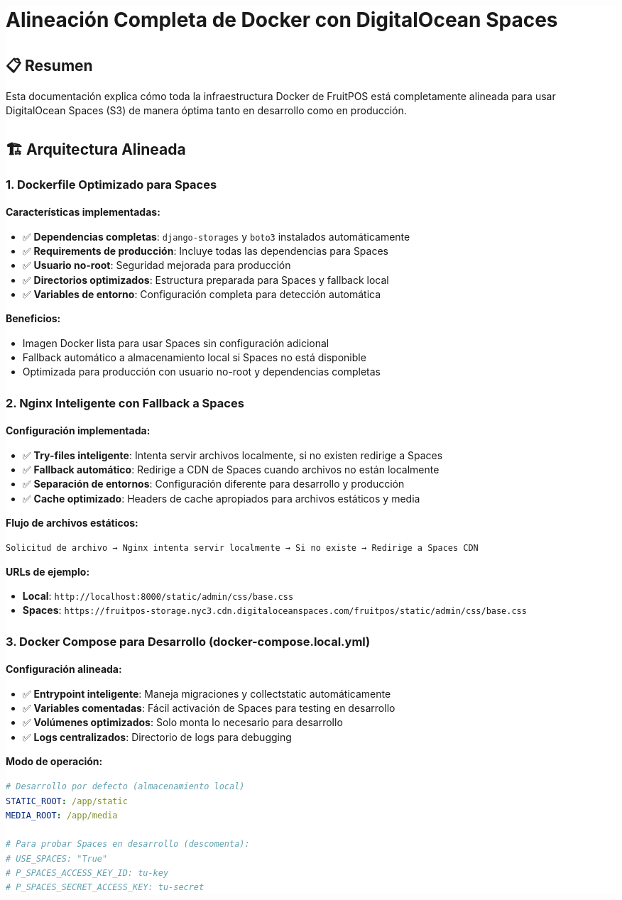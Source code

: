# Alineación Completa de Docker con DigitalOcean Spaces

## 📋 Resumen

Esta documentación explica cómo toda la infraestructura Docker de FruitPOS está completamente alineada para usar DigitalOcean Spaces (S3) de manera óptima tanto en desarrollo como en producción.

## 🏗️ Arquitectura Alineada

### **1. Dockerfile Optimizado para Spaces**

**Características implementadas:**
- ✅ **Dependencias completas**: `django-storages` y `boto3` instalados automáticamente
- ✅ **Requirements de producción**: Incluye todas las dependencias para Spaces
- ✅ **Usuario no-root**: Seguridad mejorada para producción
- ✅ **Directorios optimizados**: Estructura preparada para Spaces y fallback local
- ✅ **Variables de entorno**: Configuración completa para detección automática

**Beneficios:**
- Imagen Docker lista para usar Spaces sin configuración adicional
- Fallback automático a almacenamiento local si Spaces no está disponible
- Optimizada para producción con usuario no-root y dependencias completas

### **2. Nginx Inteligente con Fallback a Spaces**

**Configuración implementada:**
- ✅ **Try-files inteligente**: Intenta servir archivos localmente, si no existen redirige a Spaces
- ✅ **Fallback automático**: Redirige a CDN de Spaces cuando archivos no están localmente
- ✅ **Separación de entornos**: Configuración diferente para desarrollo y producción
- ✅ **Cache optimizado**: Headers de cache apropiados para archivos estáticos y media

**Flujo de archivos estáticos:**
```
Solicitud de archivo → Nginx intenta servir localmente → Si no existe → Redirige a Spaces CDN
```

**URLs de ejemplo:**
- **Local**: `http://localhost:8000/static/admin/css/base.css`
- **Spaces**: `https://fruitpos-storage.nyc3.cdn.digitaloceanspaces.com/fruitpos/static/admin/css/base.css`

### **3. Docker Compose para Desarrollo (docker-compose.local.yml)**

**Configuración alineada:**
- ✅ **Entrypoint inteligente**: Maneja migraciones y collectstatic automáticamente
- ✅ **Variables comentadas**: Fácil activación de Spaces para testing en desarrollo
- ✅ **Volúmenes optimizados**: Solo monta lo necesario para desarrollo
- ✅ **Logs centralizados**: Directorio de logs para debugging

**Modo de operación:**
```yaml
# Desarrollo por defecto (almacenamiento local)
STATIC_ROOT: /app/static
MEDIA_ROOT: /app/media

# Para probar Spaces en desarrollo (descomenta):
# USE_SPACES: "True"
# P_SPACES_ACCESS_KEY_ID: tu-key
# P_SPACES_SECRET_ACCESS_KEY: tu-secret
```
